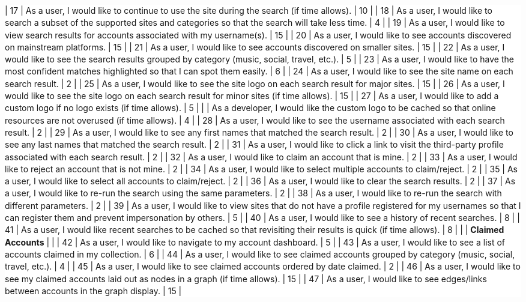 | 17  | As a user, I would like to continue to use the site during the search (if time allows).                                                                           | 10    |
| 18  | As a user, I would like to search a subset of the supported sites and categories so that the search will take less time.                                          | 4     |
| 19  | As a user, I would like to view search results for accounts associated with my username(s).                                                                       | 15    |
| 20  | As a user, I would like to see accounts discovered on mainstream platforms.                                                                                       | 15    |
| 21  | As a user, I would like to see accounts discovered on smaller sites.                                                                                              | 15    |
| 22  | As a user, I would like to see the search results grouped by category (music, social, travel, etc.).                                                              | 5     |
| 23  | As a user, I would like to have the most confident matches highlighted so that I can spot them easily.                                                            | 6     |
| 24  | As a user, I would like to see the site name on each search result.                                                                                               | 2     |
| 25  | As a user, I would like to see the site logo on each search result for major sites.                                                                               | 15    |
| 26  | As a user, I would like to see the site logo on each search result for minor sites (if time allows).                                                              | 15    |
| 27  | As a user, I would like to add a custom logo if no logo exists (if time allows).                                                                                  | 5     |
|     | As a developer, I would like the custom logo to be cached so that online resources are not overused (if time allows).                                             | 4     |
| 28  | As a user, I would like to see the username associated with each search result.                                                                                   | 2     |
| 29  | As a user, I would like to see any first names that matched the search result.                                                                                    | 2     |
| 30  | As a user, I would like to see any last names that matched the search result.                                                                                     | 2     |
| 31  | As a user, I would like to click a link to visit the third-party profile associated with each search result.                                                      | 2     |
| 32  | As a user, I would like to claim an account that is mine.                                                                                                         | 2     |
| 33  | As a user, I would like to reject an account that is not mine.                                                                                                    | 2     |
| 34  | As a user, I would like to select multiple accounts to claim/reject.                                                                                              | 2     |
| 35  | As a user, I would like to select all accounts to claim/reject.                                                                                                   | 2     |
| 36  | As a user, I would like to clear the search results.                                                                                                              | 2     |
| 37  | As a user, I would like to re-run the search using the same parameters.                                                                                           | 2     |
| 38  | As a user, I would like to re-run the search with different parameters.                                                                                           | 2     |
| 39  | As a user, I would like to view sites that do not have a profile registered for my usernames so that I can register them and prevent impersonation by others.     | 5     |
| 40  | As a user, I would like to see a history of recent searches.                                                                                                      | 8     |
| 41  | As a user, I would like recent searches to be cached so that revisiting their results is quick (if time allows).                                                  | 8     |
|     | **Claimed Accounts**                                                                                                                                              |       |
| 42  | As a user, I would like to navigate to my account dashboard.                                                                                                      | 5     |
| 43  | As a user, I would like to see a list of accounts claimed in my collection.                                                                                       | 6     |
| 44  | As a user, I would like to see claimed accounts grouped by category (music, social, travel, etc.).                                                                | 4     |
| 45  | As a user, I would like to see claimed accounts ordered by date claimed.                                                                                          | 2     |
| 46  | As a user, I would like to see my claimed accounts laid out as nodes in a graph (if time allows).                                                                 | 15    |
| 47  | As a user, I would like to see edges/links between accounts in the graph display.                                                                                 | 15    |